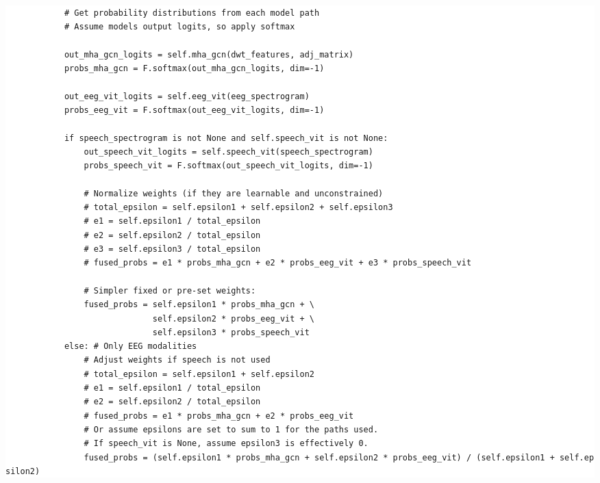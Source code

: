                 # Get probability distributions from each model path
                # Assume models output logits, so apply softmax
                
                out_mha_gcn_logits = self.mha_gcn(dwt_features, adj_matrix)
                probs_mha_gcn = F.softmax(out_mha_gcn_logits, dim=-1)
                
                out_eeg_vit_logits = self.eeg_vit(eeg_spectrogram)
                probs_eeg_vit = F.softmax(out_eeg_vit_logits, dim=-1)
                
                if speech_spectrogram is not None and self.speech_vit is not None:
                    out_speech_vit_logits = self.speech_vit(speech_spectrogram)
                    probs_speech_vit = F.softmax(out_speech_vit_logits, dim=-1)
                    
                    # Normalize weights (if they are learnable and unconstrained)
                    # total_epsilon = self.epsilon1 + self.epsilon2 + self.epsilon3
                    # e1 = self.epsilon1 / total_epsilon
                    # e2 = self.epsilon2 / total_epsilon
                    # e3 = self.epsilon3 / total_epsilon
                    # fused_probs = e1 * probs_mha_gcn + e2 * probs_eeg_vit + e3 * probs_speech_vit
                    
                    # Simpler fixed or pre-set weights:
                    fused_probs = self.epsilon1 * probs_mha_gcn + \
                                  self.epsilon2 * probs_eeg_vit + \
                                  self.epsilon3 * probs_speech_vit
                else: # Only EEG modalities
                    # Adjust weights if speech is not used
                    # total_epsilon = self.epsilon1 + self.epsilon2
                    # e1 = self.epsilon1 / total_epsilon
                    # e2 = self.epsilon2 / total_epsilon
                    # fused_probs = e1 * probs_mha_gcn + e2 * probs_eeg_vit
                    # Or assume epsilons are set to sum to 1 for the paths used.
                    # If speech_vit is None, assume epsilon3 is effectively 0.
                    fused_probs = (self.epsilon1 * probs_mha_gcn + self.epsilon2 * probs_eeg_vit) / (self.epsilon1 + self.epsilon2)
